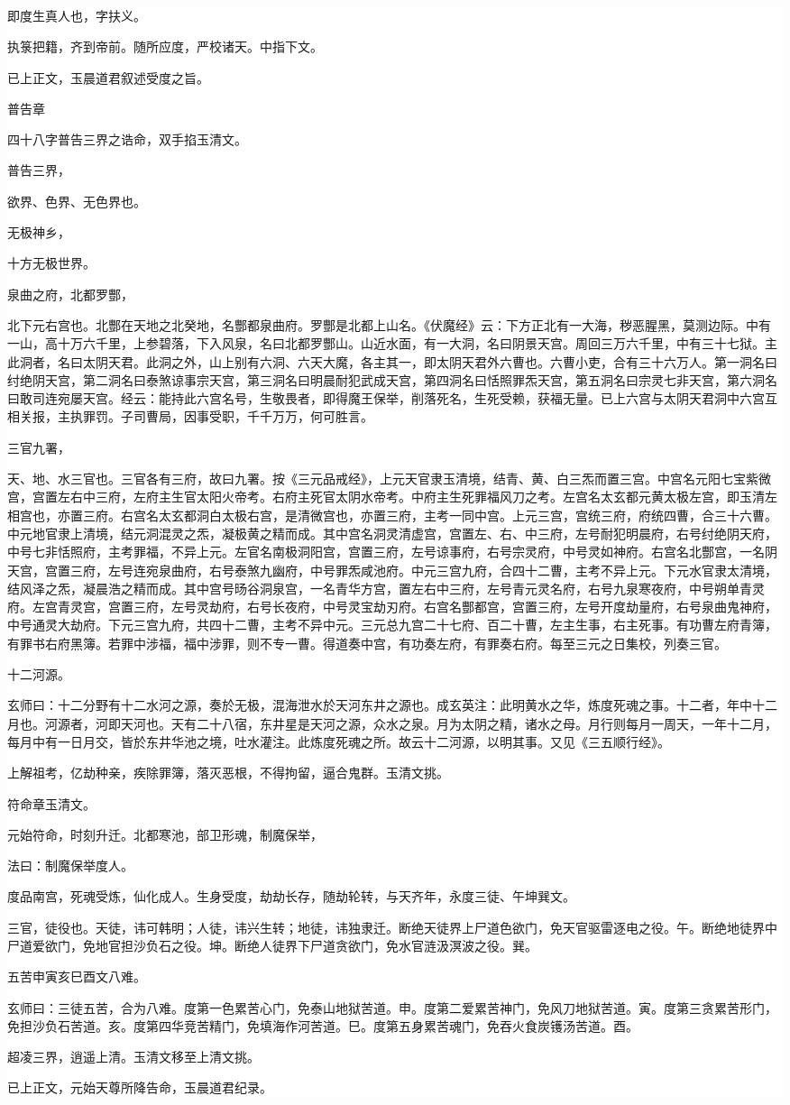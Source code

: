 即度生真人也，字扶义。

执箓把籍，齐到帝前。随所应度，严校诸天。中指下文。

已上正文，玉晨道君叙述受度之旨。

普告章

四十八字普告三界之诰命，双手掐玉清文。

普告三界，

欲界、色界、无色界也。

无极神乡，

十方无极世界。

泉曲之府，北都罗酆，

北下元右宫也。北酆在天地之北癸地，名酆都泉曲府。罗酆是北都上山名。《伏魔经》云：下方正北有一大海，秽恶腥黑，莫测边际。中有一山，高十万六千里，上参碧落，下入风泉，名曰北都罗酆山。山近水面，有一大洞，名曰阴景天宫。周回三万六千里，中有三十七狱。主此洞者，名曰太阴天君。此洞之外，山上别有六洞、六天大魔，各主其一，即太阴天君外六曹也。六曹小吏，合有三十六万人。第一洞名曰纣绝阴天宫，第二洞名曰泰煞谅事宗天宫，第三洞名曰明晨耐犯武成天宫，第四洞名曰恬照罪炁天宫，第五洞名曰宗灵七非天宫，第六洞名曰敢司连宛屡天宫。经云：能持此六宫名号，生敬畏者，即得魔王保举，削落死名，生死受赖，获福无量。已上六宫与太阴天君洞中六宫互相关报，主执罪罚。子司曹局，因事受职，千千万万，何可胜言。

三官九署，

天、地、水三官也。三官各有三府，故曰九署。按《三元品戒经》，上元天官隶玉清境，结青、黄、白三炁而置三宫。中宫名元阳七宝紫微宫，宫置左右中三府，左府主生官太阳火帝考。右府主死官太阴水帝考。中府主生死罪福风刀之考。左宫名太玄都元黄太极左宫，即玉清左相宫也，亦置三府。右宫名太玄都洞白太极右宫，是清微宫也，亦置三府，主考一同中宫。上元三宫，宫统三府，府统四曹，合三十六曹。中元地官隶上清境，结元洞混灵之炁，凝极黄之精而成。其中宫名洞灵清虚宫，宫置左、右、中三府，左号耐犯明晨府，右号纣绝阴天府，中号七非恬照府，主考罪福，不异上元。左官名南极洞阳宫，宫置三府，左号谅事府，右号宗灵府，中号灵如神府。右宫名北酆宫，一名阴天宫，宫置三府，左号连宛泉曲府，右号泰煞九幽府，中号罪炁咸池府。中元三宫九府，合四十二曹，主考不异上元。下元水官隶太清境，结风泽之炁，凝晨浩之精而成。其中宫号旸谷洞泉宫，一名青华方宫，置左右中三府，左号青元灵名府，右号九泉寒夜府，中号朔单青灵府。左宫青灵宫，宫置三府，左号灵劫府，右号长夜府，中号灵宝劫刃府。右宫名酆都宫，宫置三府，左号开度劫量府，右号泉曲鬼神府，中号通灵大劫府。下元三宫九府，共四十二曹，主考不异中元。三元总九宫二十七府、百二十曹，左主生事，右主死事。有功曹左府青簿，有罪书右府黑簿。若罪中涉福，福中涉罪，则不专一曹。得道奏中宫，有功奏左府，有罪奏右府。每至三元之日集校，列奏三官。

十二河源。

玄师曰：十二分野有十二水河之源，奏於无极，混海泄水於天河东井之源也。成玄英注：此明黄水之华，炼度死魂之事。十二者，年中十二月也。河源者，河即天河也。天有二十八宿，东井星是天河之源，众水之泉。月为太阴之精，诸水之母。月行则每月一周天，一年十二月，每月中有一日月交，皆於东井华池之境，吐水灌注。此炼度死魂之所。故云十二河源，以明其事。又见《三五顺行经》。

上解祖考，亿劫种亲，疾除罪簿，落灭恶根，不得拘留，逼合鬼群。玉清文挑。

符命章玉清文。

元始符命，时刻升迁。北都寒池，部卫形魂，制魔保举，

法曰：制魔保举度人。

度品南宫，死魂受炼，仙化成人。生身受度，劫劫长存，随劫轮转，与天齐年，永度三徒、午坤巽文。

三官，徒役也。天徒，讳可韩明；人徒，讳兴生转；地徒，讳独隶迁。断绝天徒界上尸道色欲门，免天官驱雷逐电之役。午。断绝地徒界中尸道爱欲门，免地官担沙负石之役。坤。断绝人徒界下尸道贪欲门，免水官涟汲溟波之役。巽。

五苦申寅亥巳酉文八难。

玄师曰：三徒五苦，合为八难。度第一色累苦心门，免泰山地狱苦道。申。度第二爱累苦神门，免风刀地狱苦道。寅。度第三贪累苦形门，免担沙负石苦道。亥。度第四华竞苦精门，免填海作河苦道。巳。度第五身累苦魂门，免吞火食炭镬汤苦道。酉。

超凌三界，逍遥上清。玉清文移至上清文挑。

已上正文，元始天尊所降告命，玉晨道君纪录。
